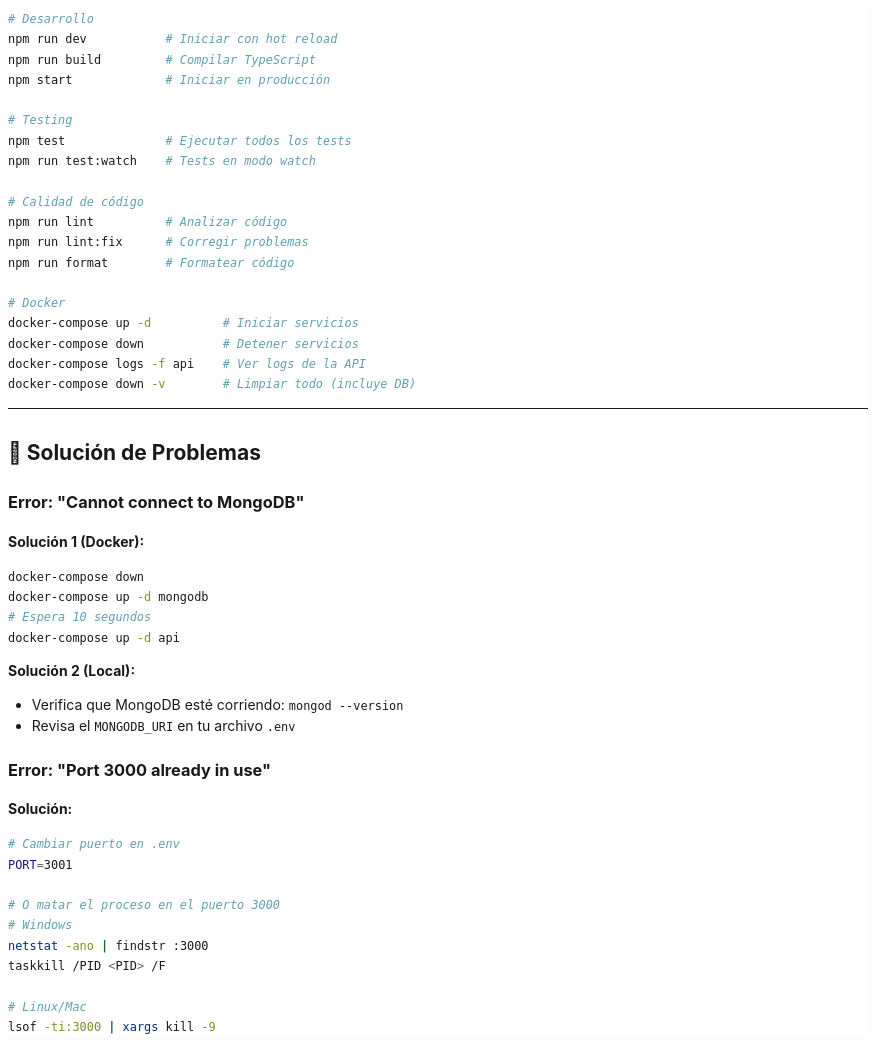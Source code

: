 ```bash
# Desarrollo
npm run dev           # Iniciar con hot reload
npm run build         # Compilar TypeScript
npm start             # Iniciar en producción

# Testing
npm test              # Ejecutar todos los tests
npm run test:watch    # Tests en modo watch

# Calidad de código
npm run lint          # Analizar código
npm run lint:fix      # Corregir problemas
npm run format        # Formatear código

# Docker
docker-compose up -d          # Iniciar servicios
docker-compose down           # Detener servicios
docker-compose logs -f api    # Ver logs de la API
docker-compose down -v        # Limpiar todo (incluye DB)
```

---

## 🐛 Solución de Problemas

### Error: "Cannot connect to MongoDB"

**Solución 1 (Docker):**
```bash
docker-compose down
docker-compose up -d mongodb
# Espera 10 segundos
docker-compose up -d api
```

**Solución 2 (Local):**
- Verifica que MongoDB esté corriendo: `mongod --version`
- Revisa el `MONGODB_URI` en tu archivo `.env`

### Error: "Port 3000 already in use"

**Solución:**
```bash
# Cambiar puerto en .env
PORT=3001

# O matar el proceso en el puerto 3000
# Windows
netstat -ano | findstr :3000
taskkill /PID <PID> /F

# Linux/Mac
lsof -ti:3000 | xargs kill -9
```
